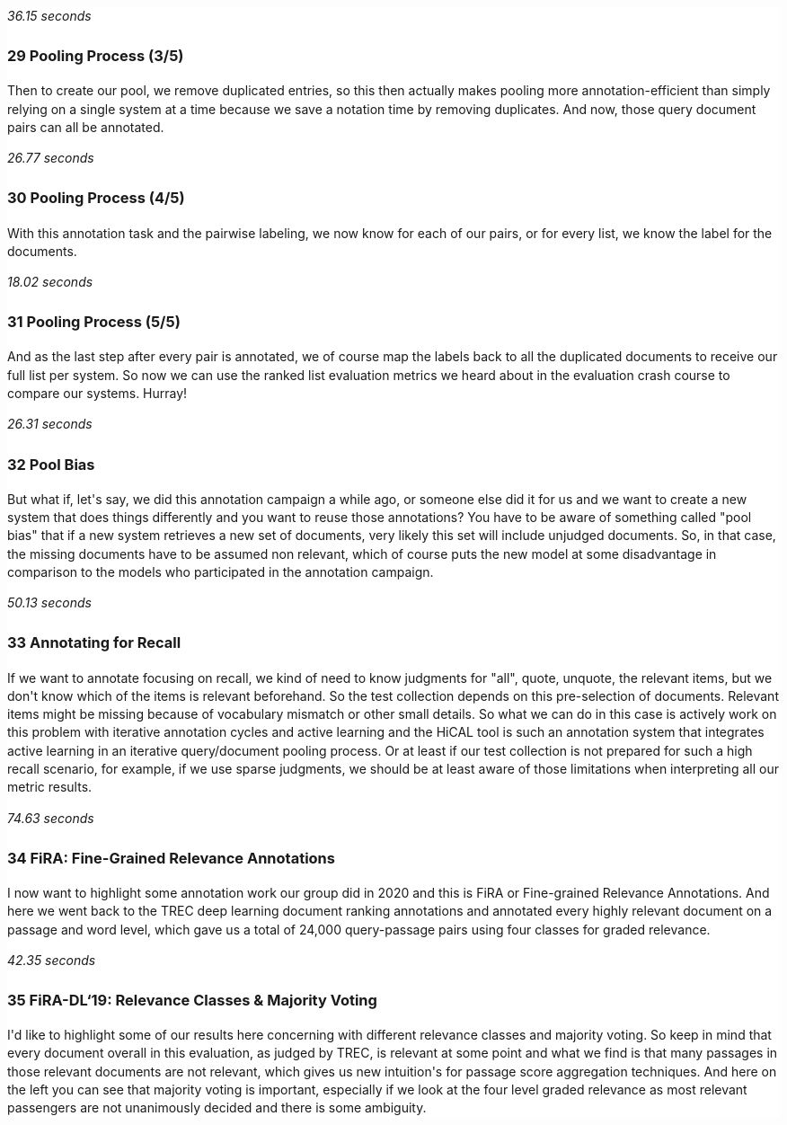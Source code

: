 *36.15 seconds*

### **29** Pooling Process (3/5)
Then to create our pool, we remove duplicated entries, so this then actually makes pooling more annotation-efficient than simply relying on a single system at a time because we save a notation time by removing duplicates. And now, those query document pairs can all be annotated. 

*26.77 seconds*

### **30** Pooling Process (4/5)
With this annotation task and the pairwise labeling, we now know for each of our pairs, or for every list, we know the label for the documents. 

*18.02 seconds*

### **31** Pooling Process (5/5)
And as the last step after every pair is annotated, we of course map the labels back to all the duplicated documents to receive our full list per system. So now we can use the ranked list evaluation metrics we heard about in the evaluation crash course to compare our systems. Hurray!  

*26.31 seconds*

### **32** Pool Bias
But what if, let's say, we did this annotation campaign a while ago, or someone else did it for us and we want to create a new system that does things differently and you want to reuse those annotations? You have to be aware of something called "pool bias" that if a new system retrieves a new set of documents, very likely this set will include unjudged documents. So, in that case, the missing documents have to be assumed non relevant, which of course puts the new model at some disadvantage in comparison to the models who participated in the annotation campaign. 

*50.13 seconds*

### **33** Annotating for Recall 
If we want to annotate focusing on recall, we kind of need to know judgments for "all", quote, unquote, the relevant items, but we don't know which of the items is relevant beforehand. So the test collection depends on this pre-selection of documents. Relevant items might be missing because of vocabulary mismatch or other small details. So what we can do in this case is actively work on this problem with iterative annotation cycles and active learning and the HiCAL tool is such an annotation system that integrates active learning in an iterative query/document pooling process. Or at least if our test collection is not prepared for such a high recall scenario, for example, if we use sparse judgments, we should be at least aware of those limitations when interpreting all our metric results. 

*74.63 seconds*

### **34** FiRA: Fine-Grained Relevance Annotations 
I now want to highlight some annotation work our group did in 2020 and this is FiRA or Fine-grained Relevance Annotations. And here we went back to the TREC deep learning document ranking annotations and annotated every highly relevant document on a passage and word level, which gave us a total of 24,000 query-passage pairs using four classes for graded relevance.

*42.35 seconds*

### **35** FiRA-DL‘19: Relevance Classes & Majority Voting 
I'd like to highlight some of our results here concerning with different relevance classes and majority voting. So keep in mind that every document overall in this evaluation, as judged by TREC, is relevant at some point and what we find is that many passages in those relevant documents are not relevant, which gives us new intuition's for passage score aggregation techniques. And here on the left you can see that majority voting is important, especially if we look at the four level graded relevance as most relevant passengers are not unanimously decided and there is some ambiguity. 
